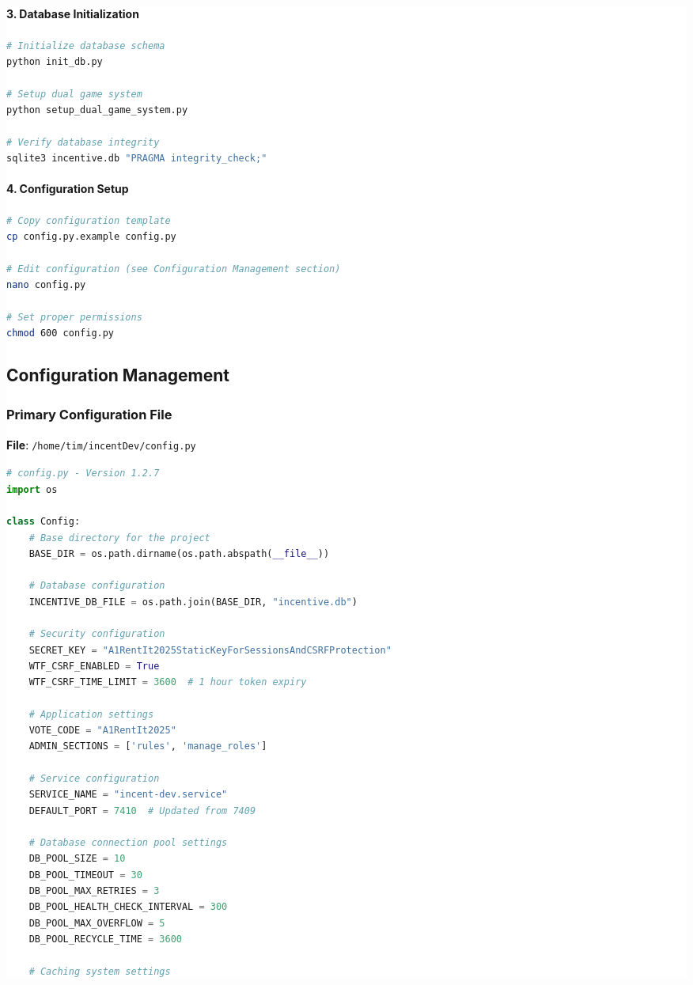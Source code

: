 #### 3. Database Initialization

```bash
# Initialize database schema
python init_db.py

# Setup dual game system
python setup_dual_game_system.py

# Verify database integrity
sqlite3 incentive.db "PRAGMA integrity_check;"
```

#### 4. Configuration Setup

```bash
# Copy configuration template
cp config.py.example config.py

# Edit configuration (see Configuration Management section)
nano config.py

# Set proper permissions
chmod 600 config.py
```

## Configuration Management

### Primary Configuration File

**File**: `/home/tim/incentDev/config.py`

```python
# config.py - Version 1.2.7
import os

class Config:
    # Base directory for the project
    BASE_DIR = os.path.dirname(os.path.abspath(__file__))
    
    # Database configuration
    INCENTIVE_DB_FILE = os.path.join(BASE_DIR, "incentive.db")
    
    # Security configuration
    SECRET_KEY = "A1RentIt2025StaticKeyForSessionsAndCSRFProtection"
    WTF_CSRF_ENABLED = True
    WTF_CSRF_TIME_LIMIT = 3600  # 1 hour token expiry
    
    # Application settings
    VOTE_CODE = "A1RentIt2025"
    ADMIN_SECTIONS = ['rules', 'manage_roles']
    
    # Service configuration
    SERVICE_NAME = "incent-dev.service"
    DEFAULT_PORT = 7410  # Updated from 7409
    
    # Database connection pool settings
    DB_POOL_SIZE = 10
    DB_POOL_TIMEOUT = 30
    DB_POOL_MAX_RETRIES = 3
    DB_POOL_HEALTH_CHECK_INTERVAL = 300
    DB_POOL_MAX_OVERFLOW = 5
    DB_POOL_RECYCLE_TIME = 3600
    
    # Caching system settings
```